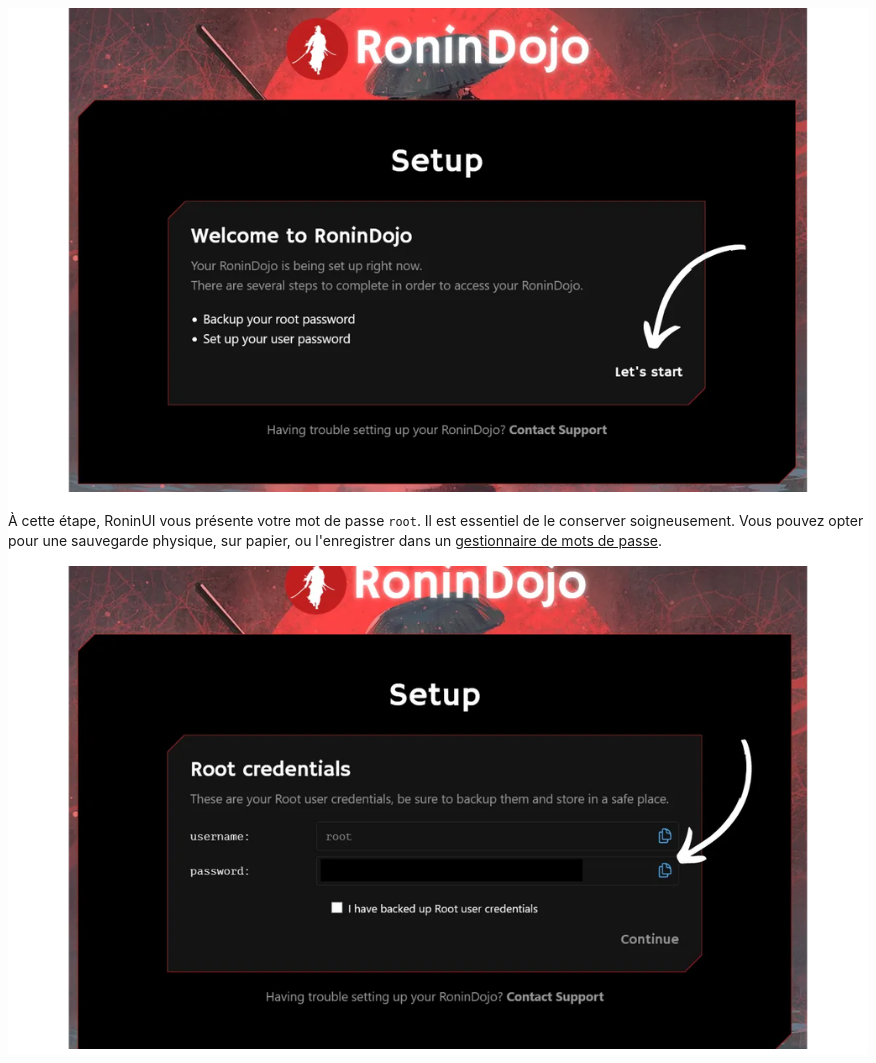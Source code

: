 ![lets start](assets/notext/25.webp)

À cette étape, RoninUI vous présente votre mot de passe `root`. Il est essentiel de le conserver soigneusement. Vous pouvez opter pour une sauvegarde physique, sur papier, ou l'enregistrer dans un [gestionnaire de mots de passe](https://planb.network/courses/secu101/4/2).

![mot de passe root](assets/notext/26.webp)
